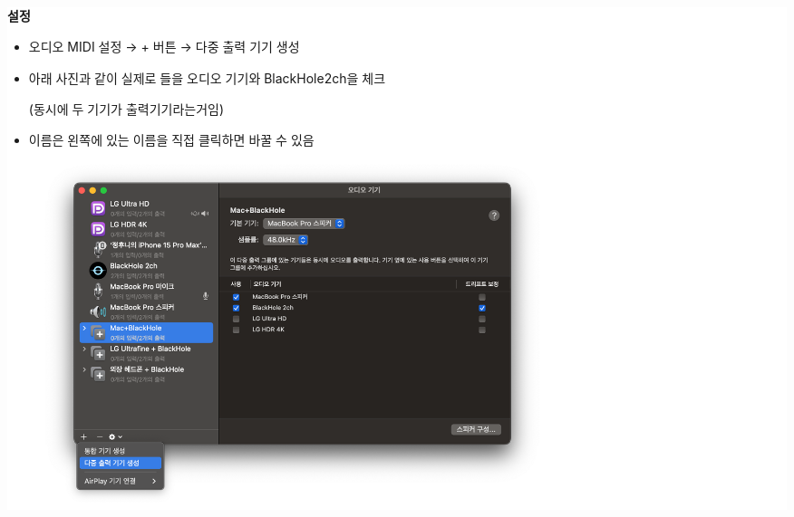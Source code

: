 </p><p id="1bf451cf-7b79-8047-b368-f0de1370fb68" class=""><strong>설정</strong></p><ul id="1c0451cf-7b79-8095-a908-d38aa4380b8d" class="bulleted-list"><li style="list-style-type:disc">오디오 MIDI 설정 → + 버튼 → 다중 출력 기기 생성</li></ul><ul id="1c0451cf-7b79-80a2-8497-ca8cc477ba33" class="bulleted-list"><li style="list-style-type:disc">아래 사진과 같이 실제로 들을 오디오 기기와 BlackHole2ch을 체크<p id="1c0451cf-7b79-80a2-bfbd-d4a51d0d971f" class="">(동시에 두 기기가 출력기기라는거임)</p></li></ul><ul id="1c0451cf-7b79-804f-aaed-dbb40b9ad177" class="bulleted-list"><li style="list-style-type:disc">이름은 왼쪽에 있는 이름을 직접 클릭하면 바꿀 수 있음</li></ul><figure id="1c0451cf-7b79-8014-8418-f6acdbe03542" class="image"><a href="/files/2025-04-13-mac-setting/image%2047.png"><img style="width:548.9921875px" src="/files/2025-04-13-mac-setting/image%2047.png"/></a></figure><p id="1c0451cf-7b79-8052-a086-f63441adcdec" class="">